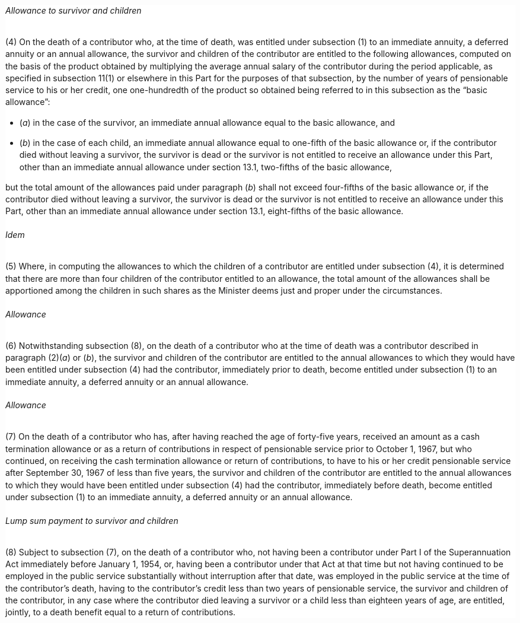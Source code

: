 ###### Allowance to survivor and children

(4) On the death of a contributor who, at the time of death, was entitled under subsection (1) to an immediate annuity, a deferred annuity or an annual allowance, the survivor and children of the contributor are entitled to the following allowances, computed on the basis of the product obtained by multiplying the average annual salary of the contributor during the period applicable, as specified in subsection 11(1) or elsewhere in this Part for the purposes of that subsection, by the number of years of pensionable service to his or her credit, one one-hundredth of the product so obtained being referred to in this subsection as the “basic allowance”:

  * (_a_) in the case of the survivor, an immediate annual allowance equal to the basic allowance, and

  * (_b_) in the case of each child, an immediate annual allowance equal to one-fifth of the basic allowance or, if the contributor died without leaving a survivor, the survivor is dead or the survivor is not entitled to receive an allowance under this Part, other than an immediate annual allowance under section 13.1, two-fifths of the basic allowance,

but the total amount of the allowances paid under paragraph (_b_) shall not exceed four-fifths of the basic allowance or, if the contributor died without leaving a survivor, the survivor is dead or the survivor is not entitled to receive an allowance under this Part, other than an immediate annual allowance under section 13.1, eight-fifths of the basic allowance.

###### Idem

(5) Where, in computing the allowances to which the children of a contributor are entitled under subsection (4), it is determined that there are more than four children of the contributor entitled to an allowance, the total amount of the allowances shall be apportioned among the children in such shares as the Minister deems just and proper under the circumstances.

###### Allowance

(6) Notwithstanding subsection (8), on the death of a contributor who at the time of death was a contributor described in paragraph (2)(_a_) or (_b_), the survivor and children of the contributor are entitled to the annual allowances to which they would have been entitled under subsection (4) had the contributor, immediately prior to death, become entitled under subsection (1) to an immediate annuity, a deferred annuity or an annual allowance.

###### Allowance

(7) On the death of a contributor who has, after having reached the age of forty-five years, received an amount as a cash termination allowance or as a return of contributions in respect of pensionable service prior to October 1, 1967, but who continued, on receiving the cash termination allowance or return of contributions, to have to his or her credit pensionable service after September 30, 1967 of less than five years, the survivor and children of the contributor are entitled to the annual allowances to which they would have been entitled under subsection (4) had the contributor, immediately before death, become entitled under subsection (1) to an immediate annuity, a deferred annuity or an annual allowance.

###### Lump sum payment to survivor and children

(8) Subject to subsection (7), on the death of a contributor who, not having been a contributor under Part I of the Superannuation Act immediately before January 1, 1954, or, having been a contributor under that Act at that time but not having continued to be employed in the public service substantially without interruption after that date, was employed in the public service at the time of the contributor’s death, having to the contributor’s credit less than two years of pensionable service, the survivor and children of the contributor, in any case where the contributor died leaving a survivor or a child less than eighteen years of age, are entitled, jointly, to a death benefit equal to a return of contributions.

